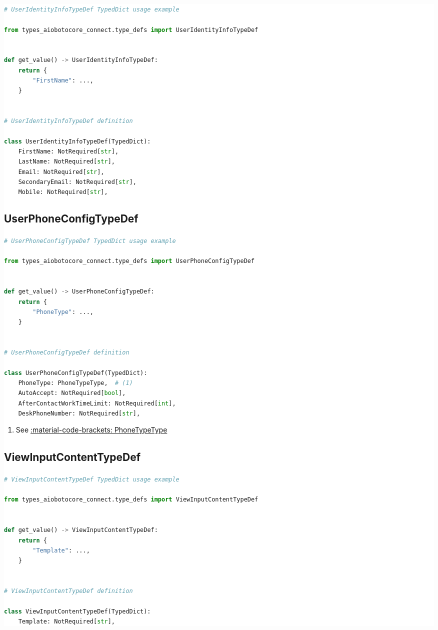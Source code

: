 ```python
# UserIdentityInfoTypeDef TypedDict usage example

from types_aiobotocore_connect.type_defs import UserIdentityInfoTypeDef


def get_value() -> UserIdentityInfoTypeDef:
    return {
        "FirstName": ...,
    }


# UserIdentityInfoTypeDef definition

class UserIdentityInfoTypeDef(TypedDict):
    FirstName: NotRequired[str],
    LastName: NotRequired[str],
    Email: NotRequired[str],
    SecondaryEmail: NotRequired[str],
    Mobile: NotRequired[str],
```

## UserPhoneConfigTypeDef

```python
# UserPhoneConfigTypeDef TypedDict usage example

from types_aiobotocore_connect.type_defs import UserPhoneConfigTypeDef


def get_value() -> UserPhoneConfigTypeDef:
    return {
        "PhoneType": ...,
    }


# UserPhoneConfigTypeDef definition

class UserPhoneConfigTypeDef(TypedDict):
    PhoneType: PhoneTypeType,  # (1)
    AutoAccept: NotRequired[bool],
    AfterContactWorkTimeLimit: NotRequired[int],
    DeskPhoneNumber: NotRequired[str],
```

1. See [:material-code-brackets: PhoneTypeType](./literals.md#phonetypetype) 
## ViewInputContentTypeDef

```python
# ViewInputContentTypeDef TypedDict usage example

from types_aiobotocore_connect.type_defs import ViewInputContentTypeDef


def get_value() -> ViewInputContentTypeDef:
    return {
        "Template": ...,
    }


# ViewInputContentTypeDef definition

class ViewInputContentTypeDef(TypedDict):
    Template: NotRequired[str],
```